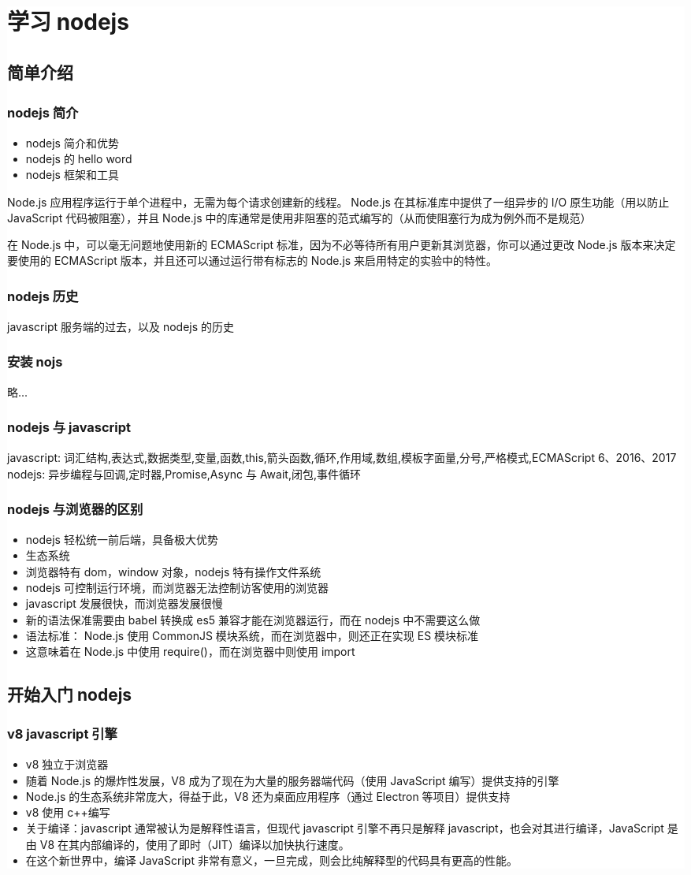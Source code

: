 # 学习 nodejs

## 简单介绍

### nodejs 简介

- nodejs 简介和优势
- nodejs 的 hello word
- nodejs 框架和工具

Node.js 应用程序运行于单个进程中，无需为每个请求创建新的线程。 Node.js 在其标准库中提供了一组异步的 I/O 原生功能（用以防止 JavaScript 代码被阻塞），并且 Node.js 中的库通常是使用非阻塞的范式编写的（从而使阻塞行为成为例外而不是规范）

在 Node.js 中，可以毫无问题地使用新的 ECMAScript 标准，因为不必等待所有用户更新其浏览器，你可以通过更改 Node.js 版本来决定要使用的 ECMAScript 版本，并且还可以通过运行带有标志的 Node.js 来启用特定的实验中的特性。

### nodejs 历史

javascript 服务端的过去，以及 nodejs 的历史

### 安装 nojs

略...

### nodejs 与 javascript

javascript: 词汇结构,表达式,数据类型,变量,函数,this,箭头函数,循环,作用域,数组,模板字面量,分号,严格模式,ECMAScript 6、2016、2017
nodejs: 异步编程与回调,定时器,Promise,Async 与 Await,闭包,事件循环

### nodejs 与浏览器的区别

- nodejs 轻松统一前后端，具备极大优势
- 生态系统
- 浏览器特有 dom，window 对象，nodejs 特有操作文件系统
- nodejs 可控制运行环境，而浏览器无法控制访客使用的浏览器
- javascript 发展很快，而浏览器发展很慢
- 新的语法保准需要由 babel 转换成 es5 兼容才能在浏览器运行，而在 nodejs 中不需要这么做
- 语法标准： Node.js 使用 CommonJS 模块系统，而在浏览器中，则还正在实现 ES 模块标准
- 这意味着在 Node.js 中使用 require()，而在浏览器中则使用 import

## 开始入门 nodejs

### v8 javascript 引擎

- v8 独立于浏览器
- 随着 Node.js 的爆炸性发展，V8 成为了现在为大量的服务器端代码（使用 JavaScript 编写）提供支持的引擎
- Node.js 的生态系统非常庞大，得益于此，V8 还为桌面应用程序（通过 Electron 等项目）提供支持
- v8 使用 c++编写
- 关于编译：javascript 通常被认为是解释性语言，但现代 javascript 引擎不再只是解释 javascript，也会对其进行编译，JavaScript 是由 V8 在其内部编译的，使用了即时（JIT）编译以加快执行速度。
- 在这个新世界中，编译 JavaScript 非常有意义，一旦完成，则会比纯解释型的代码具有更高的性能。

